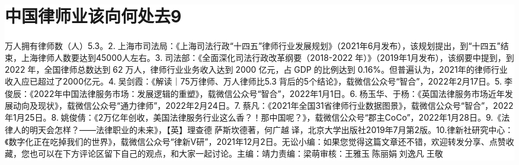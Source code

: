 # 中国律师业该向何处去9

万人拥有律师数（人）5.3。2. 上海市司法局：《上海司法行政“十四五”律师行业发展规划》（2021年6月发布），该规划提出，到“十四五”结束，上海律师人数要达到45000人左右。3.  司法部：《全面深化司法行政改革纲要（2018-2022 年）》（2019年1月发布），该纲要中提到，到 2022 年，全国律师总数达到 62 万人，律师行业业务收入达到 2000 亿元，占 GDP 的比例达到 0.16%。但普遍认为，2021年的律师行业收入应已超过了2000亿元。4. 吴剑霞：《解读｜75万律师、万人律师比5.3 背后的5个结论》，载微信公众号“智合”，2022年2月17日。5. 李俊辰：《2022年中国法律服务市场：发展逻辑的重塑》，载微信公众号“智合”，2022年1月1日。6.  杨玉华、于杨：《英国法律服务市场近年发展动向及现状》，载微信公众号“通力律师”，2022年2月24日。7. 蔡凡：《2021年全国31省律师行业数据图景》，载微信公众号“智合”，2022年1月25日。8. 姚俊倩：《2万亿年创收，美国法律服务行业这么香？！那中国呢？》，载微信公众号“郡主CoCo”，2022年1月28日。9.《法律人的明天会怎样？——法律职业的未来》，【英】理查德 萨斯坎德著，何广越 译，北京大学出版社2019年7月第2版。10.律新社研究中心：《数字化正在吃掉我们的世界》，载微信公众号“律新V研”，2021年12月2日。无讼小编：如果您觉得这篇文章还不错，欢迎转发分享、点赞收藏，您也可以在下方评论区留下自己的观点，和大家一起讨论。主编：靖力责编：梁萌审核：王雅玉 陈丽娟 刘逸凡 王敬

